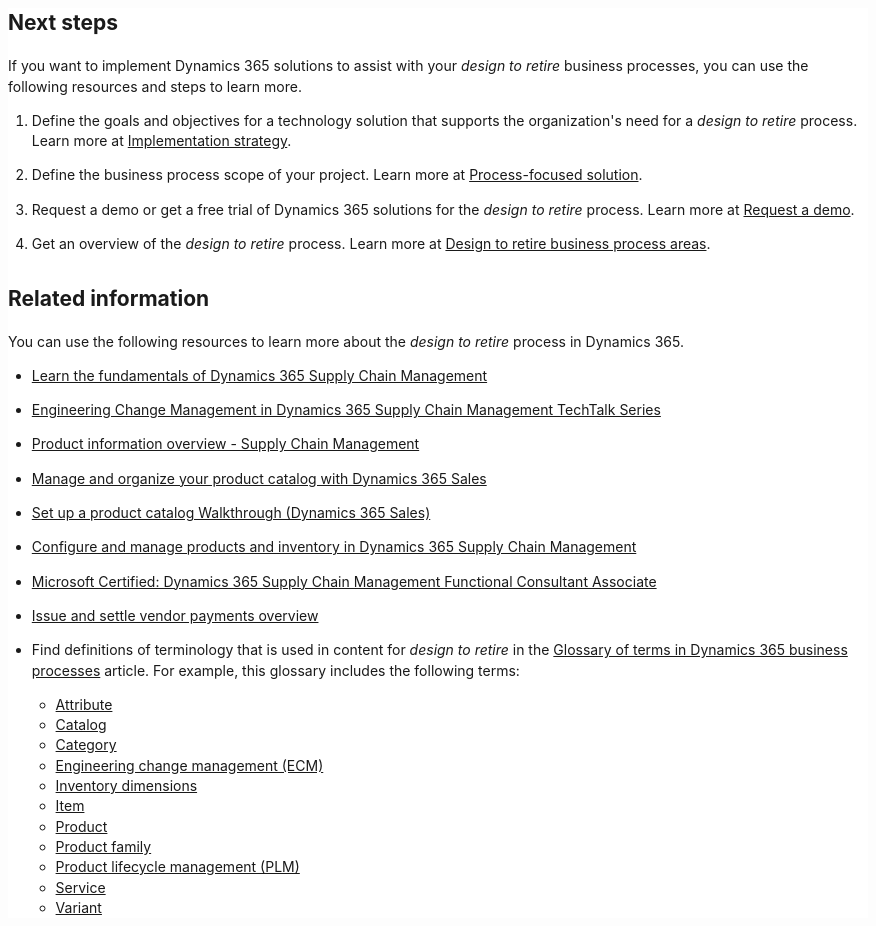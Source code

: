## Next steps

If you want to implement Dynamics 365 solutions to assist with your *design to retire* business processes, you can use the following resources and steps to learn more.

1. Define the goals and objectives for a technology solution that supports the organization's need for a *design to retire* process. Learn more at [Implementation strategy](../implementation-guide/implementation-strategy.md).

2. Define the business process scope of your project. Learn more at [Process-focused solution](../implementation-guide/process-focused-solution.md).

3. Request a demo or get a free trial of Dynamics 365 solutions for the *design to retire* process. Learn more at [Request a demo](https://www.microsoft.com/dynamics-365/free-trial).

4. Get an overview of the *design to retire* process. Learn more at [Design to retire business process areas](design-to-retire-areas.md).

## Related information

You can use the following resources to learn more about the *design to retire* process in Dynamics 365.

- [Learn the fundamentals of Dynamics 365 Supply Chain Management](/training/paths/explore-microsoft-dynamics-365-supply-chain-management/)
- [Engineering Change Management in Dynamics 365 Supply Chain Management TechTalk Series](https://community.dynamics.com/blogs/post/?postid=a8817f38-7b31-4c2c-a728-05ce505354c7)
- [Product information overview - Supply Chain Management](/dynamics365/supply-chain/pim/product-information)
- [Manage and organize your product catalog with Dynamics 365 Sales](/training/modules/manage-organize-product-catalog-dynamics-365-sales/)
- [Set up a product catalog Walkthrough (Dynamics 365 Sales)](/dynamics365/sales/set-up-product-catalog-walkthrough)
- [Configure and manage products and inventory in Dynamics 365 Supply Chain Management](/training/paths/configure-manage-products-inventory-dyn365-supply-chain-mgmt/)
- [Microsoft Certified: Dynamics 365 Supply Chain Management Functional Consultant Associate](/certifications/d365-functional-consultant-supply-chain-management/)
- [Issue and settle vendor payments overview](source-to-pay-issue-and-settle-vendor-payments-overview.md)
- Find definitions of terminology that is used in content for *design to retire* in the [Glossary of terms in Dynamics 365 business processes](glossary.md) article. For example, this glossary includes the following terms:

    - [Attribute](glossary.md#attribute)
    - [Catalog](glossary.md#catalog)
    - [Category](glossary.md#product-category)
    - [Engineering change management (ECM)](glossary.md#engineering-change-management-ecm)
    - [Inventory dimensions](glossary.md#inventory-dimensions)
    - [Item](glossary.md#item)
    - [Product](glossary.md#product)
    - [Product family](glossary.md#product-family)
    - [Product lifecycle management (PLM)](glossary.md#product-lifecycle-management-plm)
    - [Service](glossary.md#service)
    - [Variant](glossary.md#variant)


